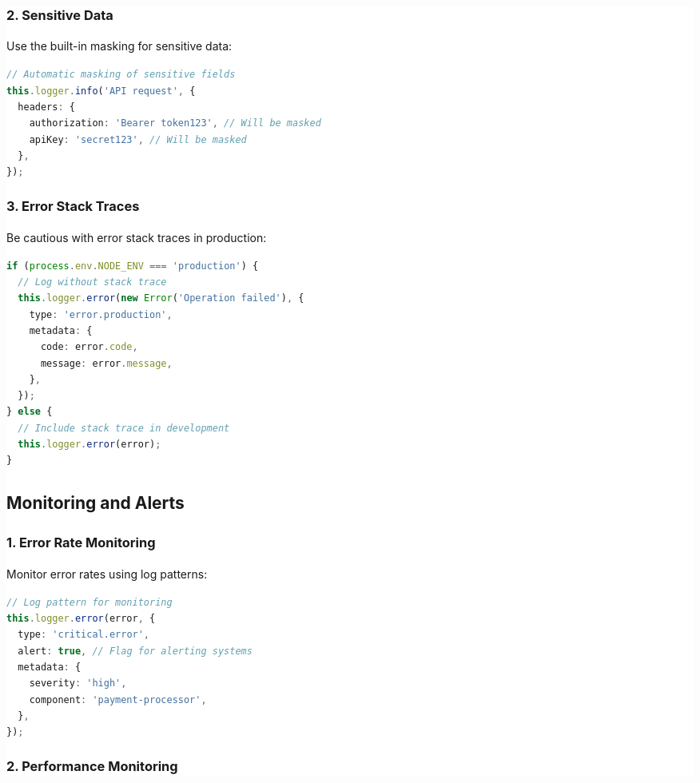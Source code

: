 ### 2. Sensitive Data

Use the built-in masking for sensitive data:

```typescript
// Automatic masking of sensitive fields
this.logger.info('API request', {
  headers: {
    authorization: 'Bearer token123', // Will be masked
    apiKey: 'secret123', // Will be masked
  },
});
```

### 3. Error Stack Traces

Be cautious with error stack traces in production:

```typescript
if (process.env.NODE_ENV === 'production') {
  // Log without stack trace
  this.logger.error(new Error('Operation failed'), {
    type: 'error.production',
    metadata: {
      code: error.code,
      message: error.message,
    },
  });
} else {
  // Include stack trace in development
  this.logger.error(error);
}
```

## Monitoring and Alerts

### 1. Error Rate Monitoring

Monitor error rates using log patterns:

```typescript
// Log pattern for monitoring
this.logger.error(error, {
  type: 'critical.error',
  alert: true, // Flag for alerting systems
  metadata: {
    severity: 'high',
    component: 'payment-processor',
  },
});
```

### 2. Performance Monitoring
